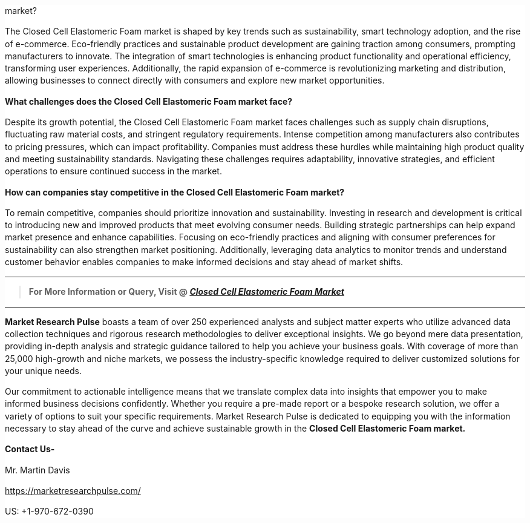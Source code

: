 market?</strong></p><p>The Closed Cell Elastomeric Foam market is shaped by key trends such as sustainability, smart technology adoption, and the rise of e-commerce. Eco-friendly practices and sustainable product development are gaining traction among consumers, prompting manufacturers to innovate. The integration of smart technologies is enhancing product functionality and operational efficiency, transforming user experiences. Additionally, the rapid expansion of e-commerce is revolutionizing marketing and distribution, allowing businesses to connect directly with consumers and explore new market opportunities.</p><p><strong>What challenges does the Closed Cell Elastomeric Foam market face?</strong></p><p>Despite its growth potential, the Closed Cell Elastomeric Foam market faces challenges such as supply chain disruptions, fluctuating raw material costs, and stringent regulatory requirements. Intense competition among manufacturers also contributes to pricing pressures, which can impact profitability. Companies must address these hurdles while maintaining high product quality and meeting sustainability standards. Navigating these challenges requires adaptability, innovative strategies, and efficient operations to ensure continued success in the market.</p><p><strong>How can companies stay competitive in the Closed Cell Elastomeric Foam market?</strong></p><p>To remain competitive, companies should prioritize innovation and sustainability. Investing in research and development is critical to introducing new and improved products that meet evolving consumer needs. Building strategic partnerships can help expand market presence and enhance capabilities. Focusing on eco-friendly practices and aligning with consumer preferences for sustainability can also strengthen market positioning. Additionally, leveraging data analytics to monitor trends and understand customer behavior enables companies to make informed decisions and stay ahead of market shifts.</p><hr /><blockquote><p><strong>For More Information or Query, Visit @&nbsp;<em><a href="https://marketresearchpulse.com/report/45516/closed-cell-elastomeric-foam-market?utm_source=Linkedin&utm_medium=025">Closed Cell Elastomeric Foam Market</a></em></strong></p></blockquote><hr /><p><strong>Market Research Pulse</strong> boasts a team of over 250 experienced analysts and subject matter experts who utilize advanced data collection techniques and rigorous research methodologies to deliver exceptional insights. We go beyond mere data presentation, providing in-depth analysis and strategic guidance tailored to help you achieve your business goals. With coverage of more than 25,000 high-growth and niche markets, we possess the industry-specific knowledge required to deliver customized solutions for your unique needs.</p><p>Our commitment to actionable intelligence means that we translate complex data into insights that empower you to make informed business decisions confidently. Whether you require a pre-made report or a bespoke research solution, we offer a variety of options to suit your specific requirements. Market Research Pulse is dedicated to equipping you with the information necessary to stay ahead of the curve and achieve sustainable growth in the <strong>Closed Cell Elastomeric Foam market.</strong></p><p><strong>Contact Us-</strong></p><p>Mr. Martin Davis</p><p>https://marketresearchpulse.com/</p><p>US: +1-970-672-0390</p>